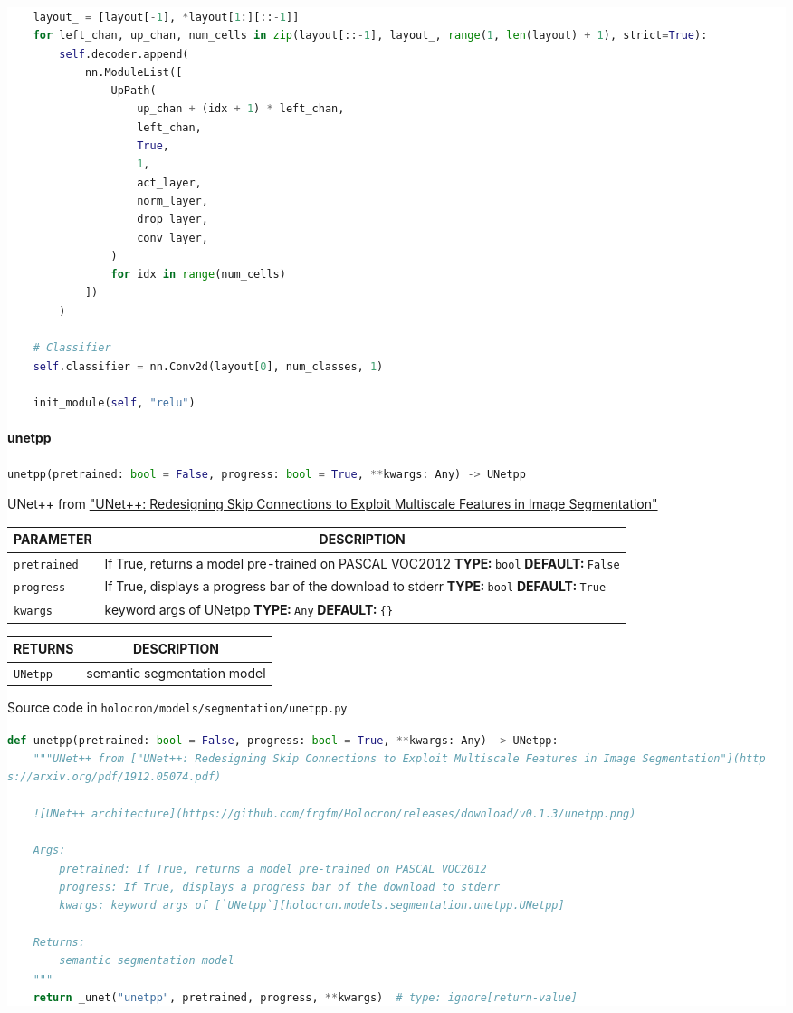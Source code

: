 ```python
    layout_ = [layout[-1], *layout[1:][::-1]]
    for left_chan, up_chan, num_cells in zip(layout[::-1], layout_, range(1, len(layout) + 1), strict=True):
        self.decoder.append(
            nn.ModuleList([
                UpPath(
                    up_chan + (idx + 1) * left_chan,
                    left_chan,
                    True,
                    1,
                    act_layer,
                    norm_layer,
                    drop_layer,
                    conv_layer,
                )
                for idx in range(num_cells)
            ])
        )

    # Classifier
    self.classifier = nn.Conv2d(layout[0], num_classes, 1)

    init_module(self, "relu")
```

#### unetpp

```python
unetpp(pretrained: bool = False, progress: bool = True, **kwargs: Any) -> UNetpp
```

UNet++ from ["UNet++: Redesigning Skip Connections to Exploit Multiscale Features in Image Segmentation"](https://arxiv.org/pdf/1912.05074.pdf)

| PARAMETER    | DESCRIPTION                                                                                     |
| ------------ | ----------------------------------------------------------------------------------------------- |
| `pretrained` | If True, returns a model pre-trained on PASCAL VOC2012 **TYPE:** `bool` **DEFAULT:** `False`    |
| `progress`   | If True, displays a progress bar of the download to stderr **TYPE:** `bool` **DEFAULT:** `True` |
| `kwargs`     | keyword args of UNetpp **TYPE:** `Any` **DEFAULT:** `{}`                                        |

| RETURNS  | DESCRIPTION                 |
| -------- | --------------------------- |
| `UNetpp` | semantic segmentation model |

Source code in `holocron/models/segmentation/unetpp.py`

```python
def unetpp(pretrained: bool = False, progress: bool = True, **kwargs: Any) -> UNetpp:
    """UNet++ from ["UNet++: Redesigning Skip Connections to Exploit Multiscale Features in Image Segmentation"](https://arxiv.org/pdf/1912.05074.pdf)

    ![UNet++ architecture](https://github.com/frgfm/Holocron/releases/download/v0.1.3/unetpp.png)

    Args:
        pretrained: If True, returns a model pre-trained on PASCAL VOC2012
        progress: If True, displays a progress bar of the download to stderr
        kwargs: keyword args of [`UNetpp`][holocron.models.segmentation.unetpp.UNetpp]

    Returns:
        semantic segmentation model
    """
    return _unet("unetpp", pretrained, progress, **kwargs)  # type: ignore[return-value]
```
